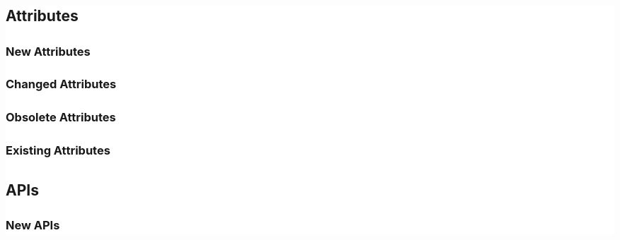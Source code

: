 ## <span>Attributes</span>

### <span>New Attributes</span>

### <span>Changed Attributes</span>

### <span>Obsolete Attributes</span>

### <span>Existing Attributes</span>

## <span>APIs</span>

### <span>New APIs</span>